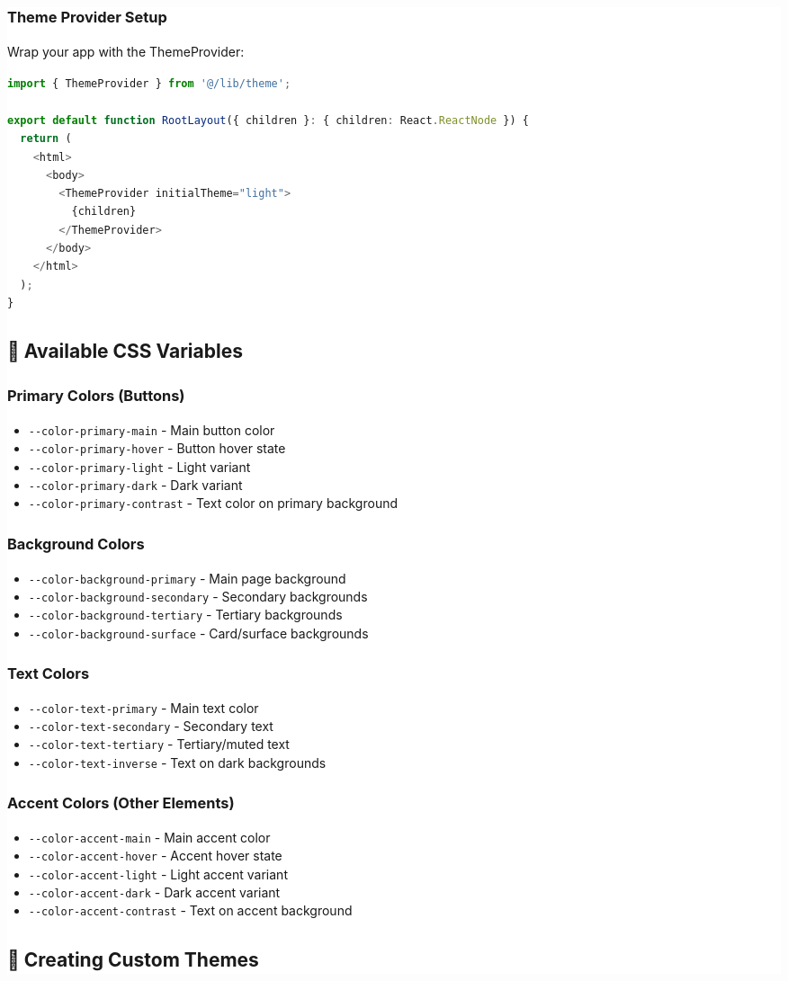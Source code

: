 ### Theme Provider Setup

Wrap your app with the ThemeProvider:

```typescript
import { ThemeProvider } from '@/lib/theme';

export default function RootLayout({ children }: { children: React.ReactNode }) {
  return (
    <html>
      <body>
        <ThemeProvider initialTheme="light">
          {children}
        </ThemeProvider>
      </body>
    </html>
  );
}
```

## 🎯 Available CSS Variables

### Primary Colors (Buttons)
- `--color-primary-main` - Main button color
- `--color-primary-hover` - Button hover state
- `--color-primary-light` - Light variant
- `--color-primary-dark` - Dark variant
- `--color-primary-contrast` - Text color on primary background

### Background Colors
- `--color-background-primary` - Main page background
- `--color-background-secondary` - Secondary backgrounds
- `--color-background-tertiary` - Tertiary backgrounds
- `--color-background-surface` - Card/surface backgrounds

### Text Colors
- `--color-text-primary` - Main text color
- `--color-text-secondary` - Secondary text
- `--color-text-tertiary` - Tertiary/muted text
- `--color-text-inverse` - Text on dark backgrounds

### Accent Colors (Other Elements)
- `--color-accent-main` - Main accent color
- `--color-accent-hover` - Accent hover state
- `--color-accent-light` - Light accent variant
- `--color-accent-dark` - Dark accent variant
- `--color-accent-contrast` - Text on accent background

## 🔧 Creating Custom Themes

